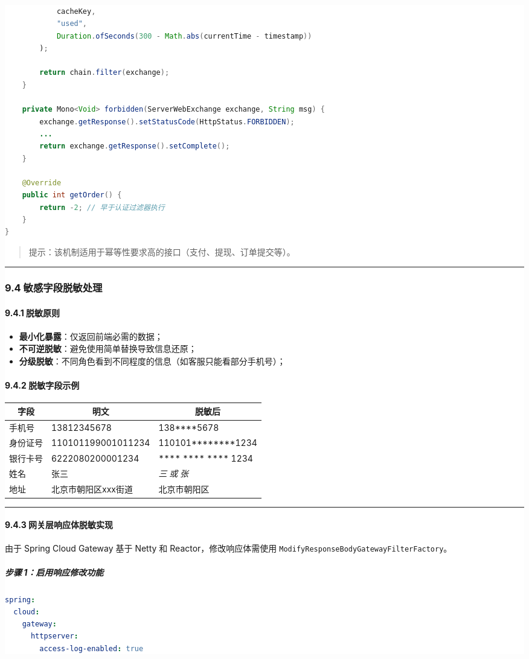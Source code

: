 ```java
            cacheKey,
            "used",
            Duration.ofSeconds(300 - Math.abs(currentTime - timestamp))
        );

        return chain.filter(exchange);
    }

    private Mono<Void> forbidden(ServerWebExchange exchange, String msg) {
        exchange.getResponse().setStatusCode(HttpStatus.FORBIDDEN);
        ...
        return exchange.getResponse().setComplete();
    }

    @Override
    public int getOrder() {
        return -2; // 早于认证过滤器执行
    }
}
```

> 提示：该机制适用于幂等性要求高的接口（支付、提现、订单提交等）。

---

### 9.4 敏感字段脱敏处理

#### 9.4.1 脱敏原则

- **最小化暴露**：仅返回前端必需的数据；
- **不可逆脱敏**：避免使用简单替换导致信息还原；
- **分级脱敏**：不同角色看到不同程度的信息（如客服只能看部分手机号）；

#### 9.4.2 脱敏字段示例

| 字段 | 明文 | 脱敏后 |
|------|------|--------|
| 手机号 | 13812345678 | 138****5678 |
| 身份证号 | 110101199001011234 | 110101********1234 |
| 银行卡号 | 6222080200001234 | **** **** **** 1234 |
| 姓名 | 张三 | *三 或 张* |
| 地址 | 北京市朝阳区xxx街道 | 北京市朝阳区 |

---

#### 9.4.3 网关层响应体脱敏实现

由于 Spring Cloud Gateway 基于 Netty 和 Reactor，修改响应体需使用 `ModifyResponseBodyGatewayFilterFactory`。

##### 步骤 1：启用响应修改功能
```yaml
spring:
  cloud:
    gateway:
      httpserver:
        access-log-enabled: true
```
